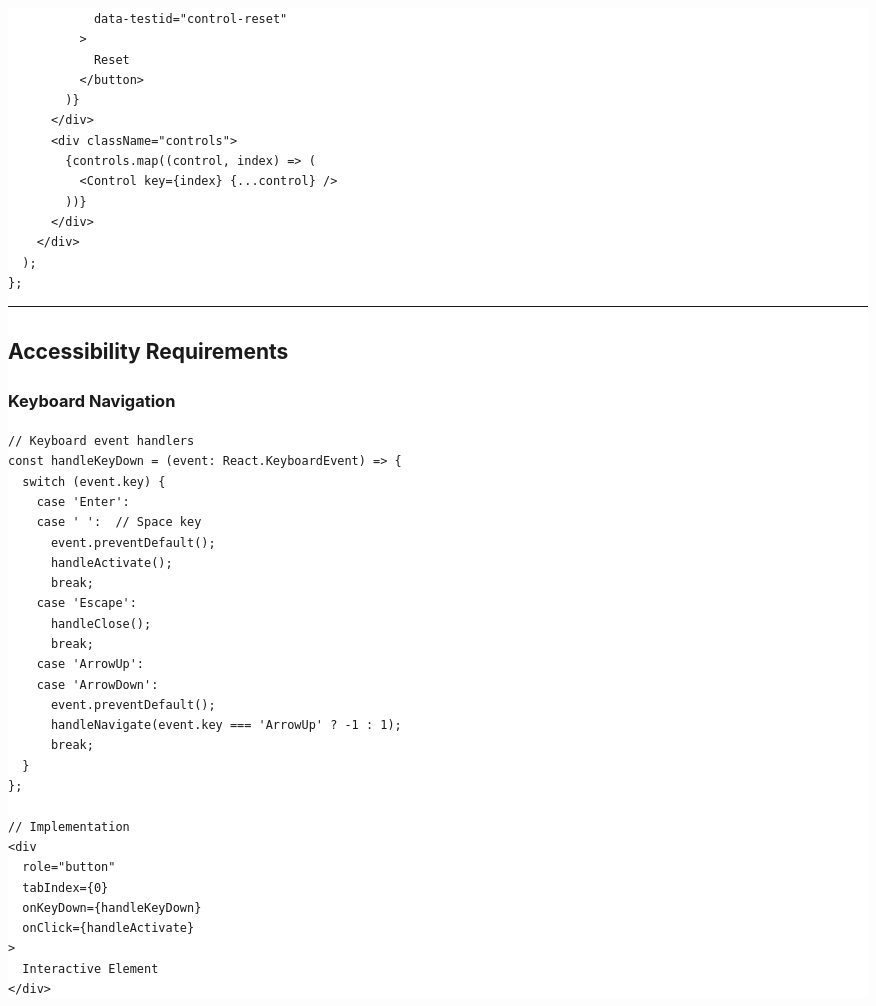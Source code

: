 ```tsx
            data-testid="control-reset"
          >
            Reset
          </button>
        )}
      </div>
      <div className="controls">
        {controls.map((control, index) => (
          <Control key={index} {...control} />
        ))}
      </div>
    </div>
  );
};
```

---

## Accessibility Requirements

### Keyboard Navigation

```tsx
// Keyboard event handlers
const handleKeyDown = (event: React.KeyboardEvent) => {
  switch (event.key) {
    case 'Enter':
    case ' ':  // Space key
      event.preventDefault();
      handleActivate();
      break;
    case 'Escape':
      handleClose();
      break;
    case 'ArrowUp':
    case 'ArrowDown':
      event.preventDefault();
      handleNavigate(event.key === 'ArrowUp' ? -1 : 1);
      break;
  }
};

// Implementation
<div
  role="button"
  tabIndex={0}
  onKeyDown={handleKeyDown}
  onClick={handleActivate}
>
  Interactive Element
</div>
```
